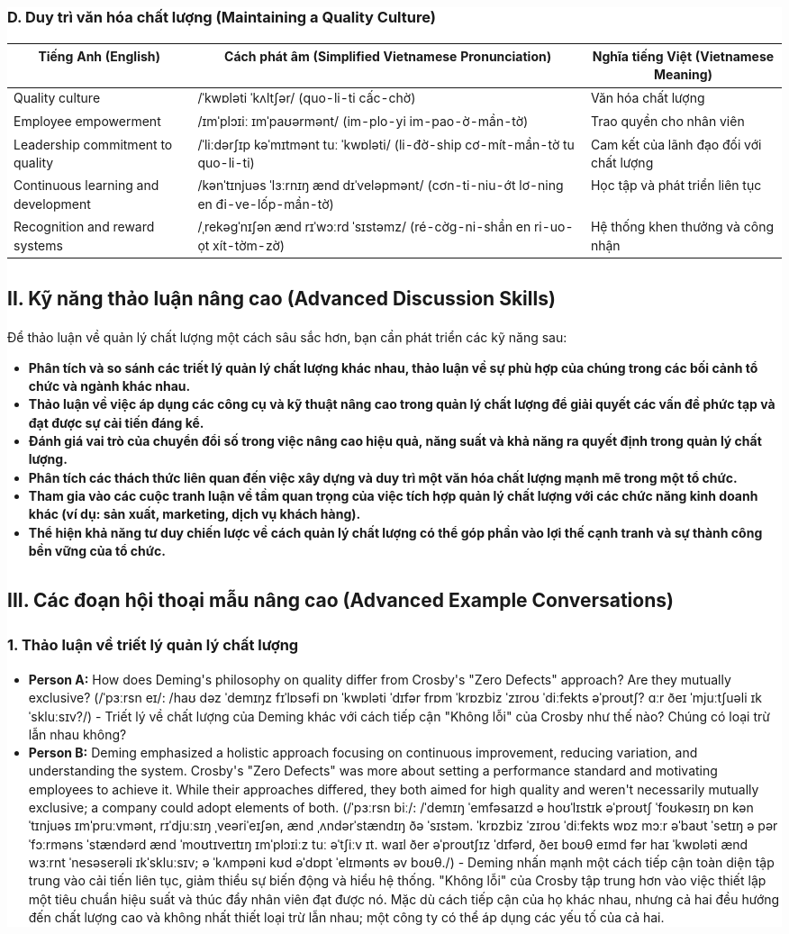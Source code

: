 ### D. Duy trì văn hóa chất lượng (Maintaining a Quality Culture)

| Tiếng Anh (English) | Cách phát âm (Simplified Vietnamese Pronunciation) | Nghĩa tiếng Việt (Vietnamese Meaning) |
|---|---|---|
| Quality culture | /ˈkwɒləti ˈkʌltʃər/ (quo-li-ti cấc-chờ) | Văn hóa chất lượng |
| Employee empowerment | /ɪmˈplɔɪiː ɪmˈpaʊərmənt/ (im-plo-yi im-pao-ờ-mần-tờ) | Trao quyền cho nhân viên |
| Leadership commitment to quality | /ˈliːdərʃɪp kəˈmɪtmənt tuː ˈkwɒləti/ (li-đờ-ship cơ-mít-mần-tờ tu quo-li-ti) | Cam kết của lãnh đạo đối với chất lượng |
| Continuous learning and development | /kənˈtɪnjuəs ˈlɜːrnɪŋ ænd dɪˈveləpmənt/ (cơn-ti-niu-ớt lơ-ning en đi-ve-lốp-mần-tờ) | Học tập và phát triển liên tục |
| Recognition and reward systems | /ˌrekəɡˈnɪʃən ænd rɪˈwɔːrd ˈsɪstəmz/ (ré-cờg-ni-shần en ri-uo-ọt xít-tờm-zờ) | Hệ thống khen thưởng và công nhận |

## II. Kỹ năng thảo luận nâng cao (Advanced Discussion Skills)

Để thảo luận về quản lý chất lượng một cách sâu sắc hơn, bạn cần phát triển các kỹ năng sau:

* **Phân tích và so sánh các triết lý quản lý chất lượng khác nhau, thảo luận về sự phù hợp của chúng trong các bối cảnh tổ chức và ngành khác nhau.**
* **Thảo luận về việc áp dụng các công cụ và kỹ thuật nâng cao trong quản lý chất lượng để giải quyết các vấn đề phức tạp và đạt được sự cải tiến đáng kể.**
* **Đánh giá vai trò của chuyển đổi số trong việc nâng cao hiệu quả, năng suất và khả năng ra quyết định trong quản lý chất lượng.**
* **Phân tích các thách thức liên quan đến việc xây dựng và duy trì một văn hóa chất lượng mạnh mẽ trong một tổ chức.**
* **Tham gia vào các cuộc tranh luận về tầm quan trọng của việc tích hợp quản lý chất lượng với các chức năng kinh doanh khác (ví dụ: sản xuất, marketing, dịch vụ khách hàng).**
* **Thể hiện khả năng tư duy chiến lược về cách quản lý chất lượng có thể góp phần vào lợi thế cạnh tranh và sự thành công bền vững của tổ chức.**

## III. Các đoạn hội thoại mẫu nâng cao (Advanced Example Conversations)

### 1. Thảo luận về triết lý quản lý chất lượng

* **Person A:** How does Deming's philosophy on quality differ from Crosby's "Zero Defects" approach? Are they mutually exclusive? (/ˈpɜːrsn eɪ/: /haʊ dəz ˈdemɪŋz fɪˈlɒsəfi ɒn ˈkwɒləti ˈdɪfər frɒm ˈkrɒzbiz ˈzɪroʊ ˈdiːfekts əˈproʊtʃ? ɑːr ðeɪ ˈmjuːtʃuəli ɪkˈskluːsɪv?/) - Triết lý về chất lượng của Deming khác với cách tiếp cận "Không lỗi" của Crosby như thế nào? Chúng có loại trừ lẫn nhau không?
* **Person B:** Deming emphasized a holistic approach focusing on continuous improvement, reducing variation, and understanding the system. Crosby's "Zero Defects" was more about setting a performance standard and motivating employees to achieve it. While their approaches differed, they both aimed for high quality and weren't necessarily mutually exclusive; a company could adopt elements of both. (/ˈpɜːrsn biː/: /ˈdemɪŋ ˈemfəsaɪzd ə hoʊˈlɪstɪk əˈproʊtʃ ˈfoʊkəsɪŋ ɒn kənˈtɪnjuəs ɪmˈpruːvmənt, rɪˈdjuːsɪŋ ˌveəriˈeɪʃən, ænd ˌʌndərˈstændɪŋ ðə ˈsɪstəm. ˈkrɒzbiz ˈzɪroʊ ˈdiːfekts wɒz mɔːr əˈbaʊt ˈsetɪŋ ə pərˈfɔːrməns ˈstændərd ænd ˈmoʊtɪveɪtɪŋ ɪmˈplɔɪiːz tuː əˈtʃiːv ɪt. waɪl ðer əˈproʊtʃɪz ˈdɪfərd, ðeɪ boʊθ eɪmd fər haɪ ˈkwɒləti ænd wɜːrnt ˈnesəserəli ɪkˈskluːsɪv; ə ˈkʌmpəni kʊd əˈdɒpt ˈelɪmənts əv boʊθ./) - Deming nhấn mạnh một cách tiếp cận toàn diện tập trung vào cải tiến liên tục, giảm thiểu sự biến động và hiểu hệ thống. "Không lỗi" của Crosby tập trung hơn vào việc thiết lập một tiêu chuẩn hiệu suất và thúc đẩy nhân viên đạt được nó. Mặc dù cách tiếp cận của họ khác nhau, nhưng cả hai đều hướng đến chất lượng cao và không nhất thiết loại trừ lẫn nhau; một công ty có thể áp dụng các yếu tố của cả hai.
